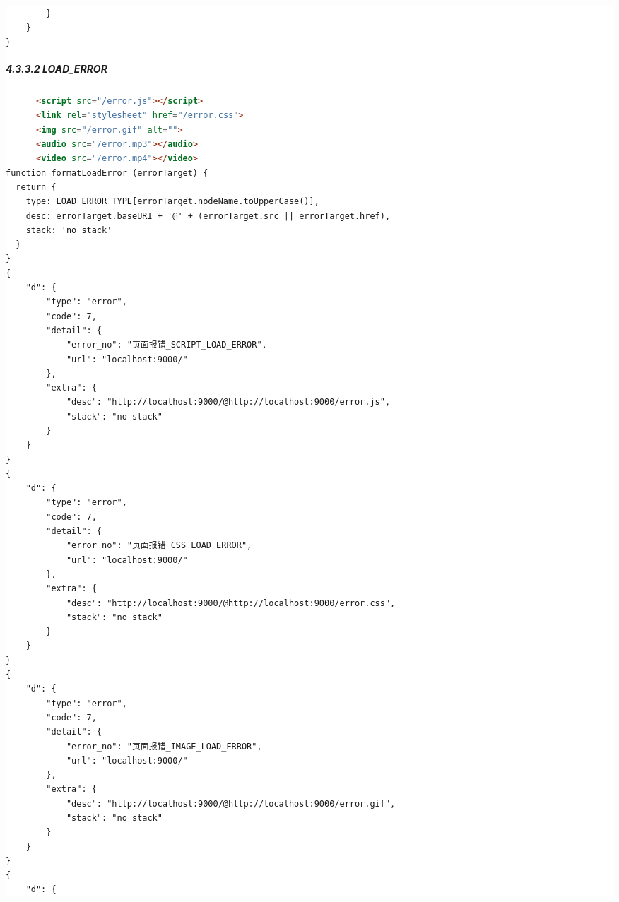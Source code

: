 ```js
        }
    }
}
```

##### 4.3.3.2 LOAD_ERROR

```html
      <script src="/error.js"></script>
      <link rel="stylesheet" href="/error.css">
      <img src="/error.gif" alt="">
      <audio src="/error.mp3"></audio>
      <video src="/error.mp4"></video>
function formatLoadError (errorTarget) {
  return {
    type: LOAD_ERROR_TYPE[errorTarget.nodeName.toUpperCase()],
    desc: errorTarget.baseURI + '@' + (errorTarget.src || errorTarget.href),
    stack: 'no stack'
  }
}
{
    "d": {
        "type": "error",
        "code": 7,
        "detail": {
            "error_no": "页面报错_SCRIPT_LOAD_ERROR",
            "url": "localhost:9000/"
        },
        "extra": {
            "desc": "http://localhost:9000/@http://localhost:9000/error.js",
            "stack": "no stack"
        }
    }
}
{
    "d": {
        "type": "error",
        "code": 7,
        "detail": {
            "error_no": "页面报错_CSS_LOAD_ERROR",
            "url": "localhost:9000/"
        },
        "extra": {
            "desc": "http://localhost:9000/@http://localhost:9000/error.css",
            "stack": "no stack"
        }
    }
}
{
    "d": {
        "type": "error",
        "code": 7,
        "detail": {
            "error_no": "页面报错_IMAGE_LOAD_ERROR",
            "url": "localhost:9000/"
        },
        "extra": {
            "desc": "http://localhost:9000/@http://localhost:9000/error.gif",
            "stack": "no stack"
        }
    }
}
{
    "d": {
```